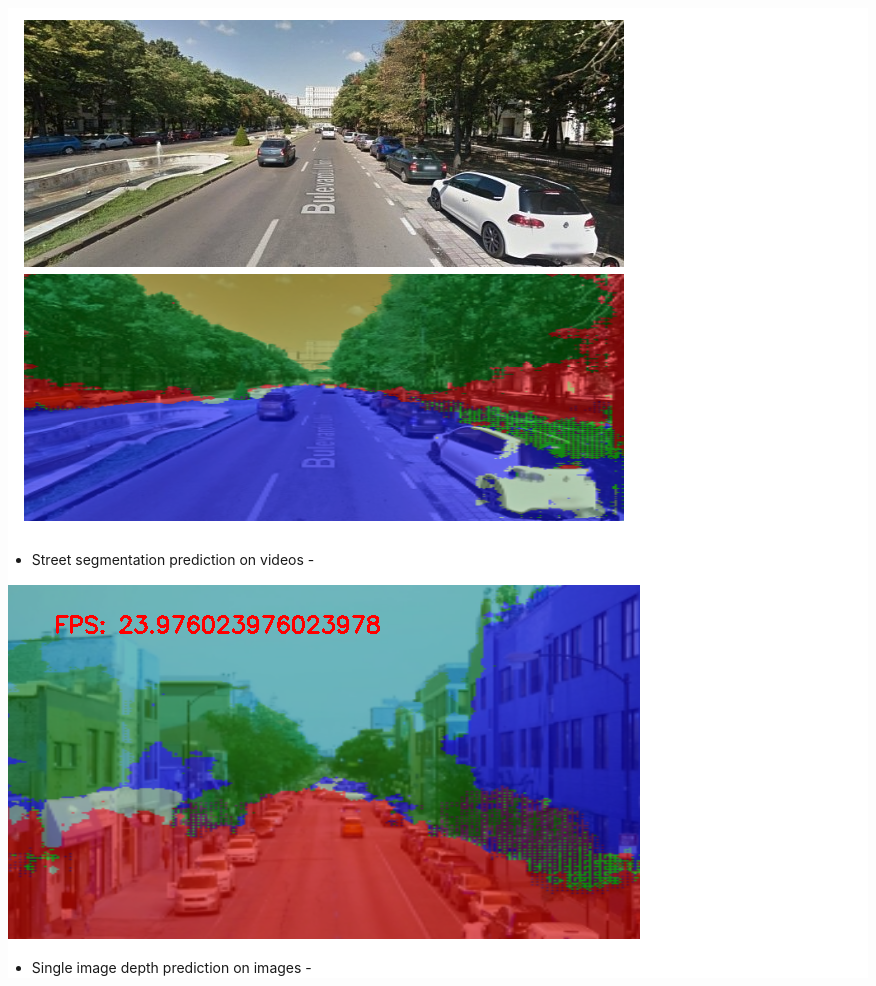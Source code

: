 ![Image of Street Seg On Image](https://github.com/ven-madhava/eplane/blob/master/for_documentation/seg_model_example.png)

* Street segmentation prediction on videos - 

![Image of Street Seg On Video](https://github.com/ven-madhava/eplane/blob/master/for_documentation/seg_video.png)

* Single image depth prediction on images - 
